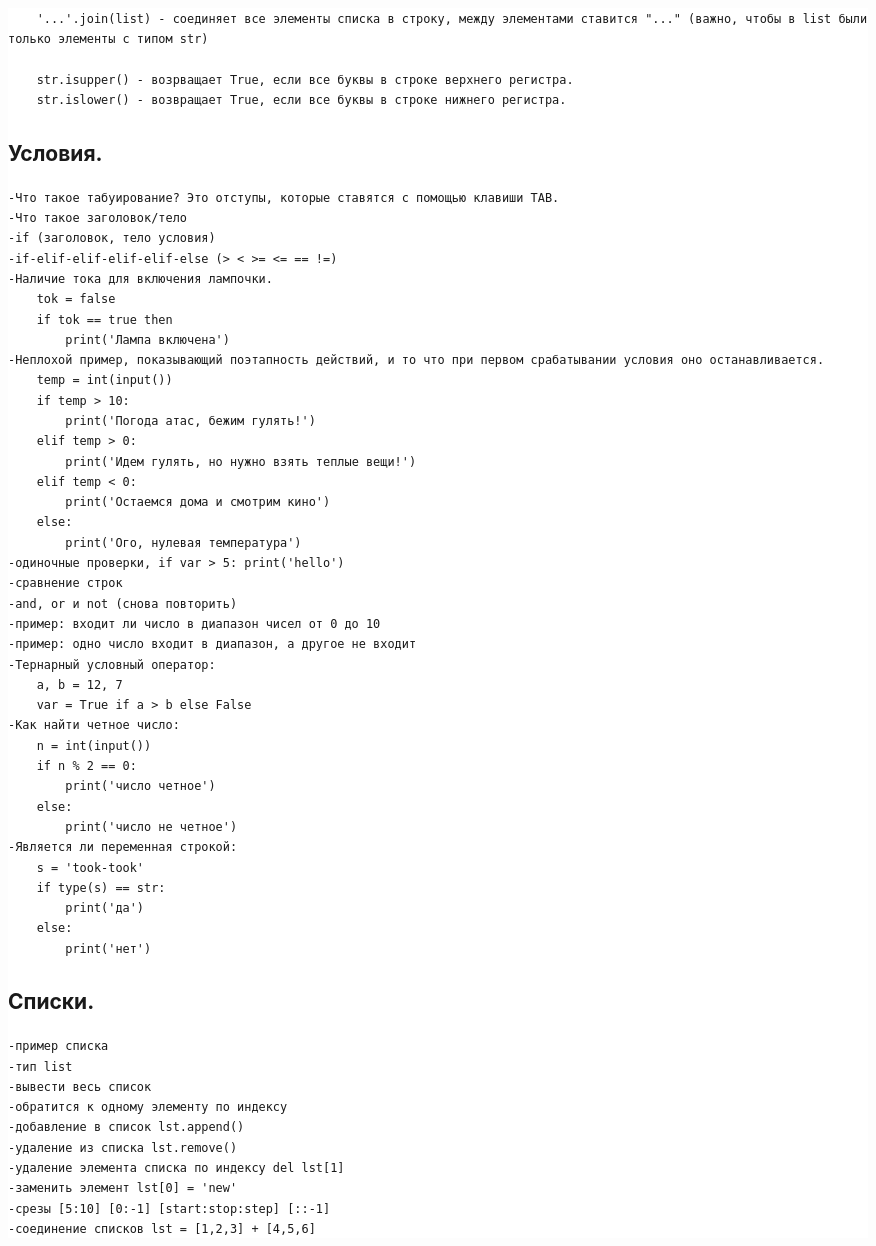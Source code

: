         '...'.join(list) - соединяет все элементы списка в строку, между элементами ставится "..." (важно, чтобы в list были только элементы с типом str)
    
        str.isupper() - возрващает True, если все буквы в строке верхнего регистра.
        str.islower() - возвращает True, если все буквы в строке нижнего регистра.

## Условия.

    -Что такое табуирование? Это отступы, которые ставятся с помощью клавиши TAB.
    -Что такое заголовок/тело
    -if (заголовок, тело условия)
    -if-elif-elif-elif-elif-else (> < >= <= == !=)
    -Наличие тока для включения лампочки.
        tok = false
        if tok == true then
            print('Лампа включена')
    -Неплохой пример, показывающий поэтапность действий, и то что при первом срабатывании условия оно останавливается.
        temp = int(input())
        if temp > 10:
            print('Погода атас, бежим гулять!')
        elif temp > 0:
            print('Идем гулять, но нужно взять теплые вещи!')
        elif temp < 0:
            print('Остаемся дома и смотрим кино')
        else:
            print('Ого, нулевая температура')
    -одиночные проверки, if var > 5: print('hello')
    -сравнение строк
    -and, or и not (снова повторить)
    -пример: входит ли число в диапазон чисел от 0 до 10
    -пример: одно число входит в диапазон, а другое не входит
    -Тернарный условный оператор:
        a, b = 12, 7
        var = True if a > b else False
    -Как найти четное число:
        n = int(input())
        if n % 2 == 0:
            print('число четное')
        else:
            print('число не четное')
    -Является ли переменная строкой:
        s = 'took-took'
        if type(s) == str:
            print('да')
        else:
            print('нет')

## Списки.

    -пример списка
    -тип list
    -вывести весь список
    -обратится к одному элементу по индексу
    -добавление в список lst.append()
    -удаление из списка lst.remove()
    -удаление элемента списка по индексу del lst[1]
    -заменить элемент lst[0] = 'new'
    -срезы [5:10] [0:-1] [start:stop:step] [::-1]
    -соединение списков lst = [1,2,3] + [4,5,6]
    